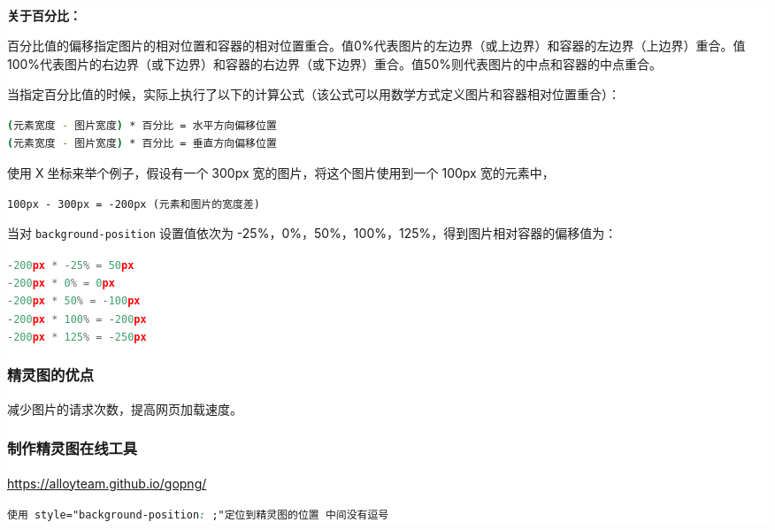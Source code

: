 **关于百分比：**

百分比值的偏移指定图片的相对位置和容器的相对位置重合。值0%代表图片的左边界（或上边界）和容器的左边界（上边界）重合。值100%代表图片的右边界（或下边界）和容器的右边界（或下边界）重合。值50%则代表图片的中点和容器的中点重合。

当指定百分比值的时候，实际上执行了以下的计算公式（该公式可以用数学方式定义图片和容器相对位置重合）：

```sh
(元素宽度 - 图片宽度) * 百分比 = 水平方向偏移位置
(元素宽度 - 图片宽度) * 百分比 = 垂直方向偏移位置
```

使用 X 坐标来举个例子，假设有一个 300px 宽的图片，将这个图片使用到一个 100px 宽的元素中，

```
100px - 300px = -200px (元素和图片的宽度差)
```

当对 `background-position` 设置值依次为 -25%，0%，50%，100%，125%，得到图片相对容器的偏移值为：

```js
-200px * -25% = 50px
-200px * 0% = 0px
-200px * 50% = -100px
-200px * 100% = -200px
-200px * 125% = -250px
```

### 精灵图的优点

减少图片的请求次数，提高网页加载速度。

### 制作精灵图在线工具

https://alloyteam.github.io/gopng/

```css
使用 style="background-position: ;"定位到精灵图的位置 中间没有逗号
```

